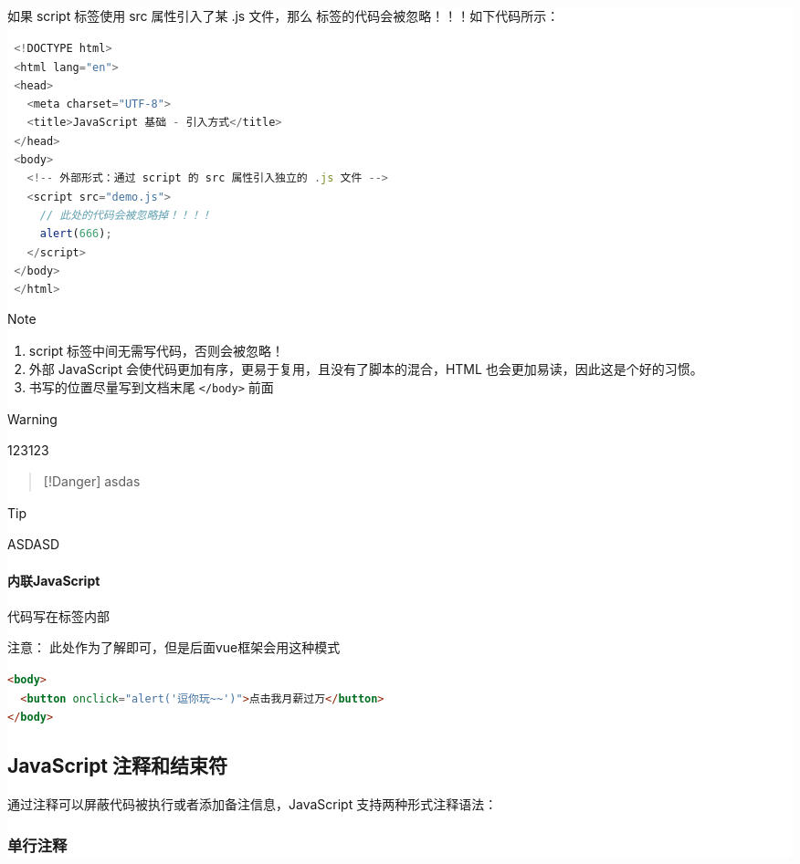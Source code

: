 如果 script 标签使用 src 属性引入了某 .js 文件，那么 标签的代码会被忽略！！！如下代码所示：

```javascript
 <!DOCTYPE html>  
 <html lang="en">  
 <head>  
   <meta charset="UTF-8">  
   <title>JavaScript 基础 - 引入方式</title>  
 </head>  
 <body>  
   <!-- 外部形式：通过 script 的 src 属性引入独立的 .js 文件 -->  
   <script src="demo.js">  
     // 此处的代码会被忽略掉！！！！  
     alert(666);    
   </script>  
 </body>  
 </html>

```



> [!note]
>
> 1. script 标签中间无需写代码，否则会被忽略！
> 2. 外部 JavaScript 会使代码更加有序，更易于复用，且没有了脚本的混合，HTML 也会更加易读，因此这是个好的习惯。
> 3. 书写的位置尽量写到文档末尾 `</body>`  前面

>[!WARNING]
>123123

>[!Danger]
>asdas

>[!TIP]
>ASDASD



#### 内联JavaScript

代码写在标签内部

注意： 此处作为了解即可，但是后面vue框架会用这种模式

```html
<body>
  <button onclick="alert('逗你玩~~')">点击我月薪过万</button>
</body>
```

## JavaScript 注释和结束符

通过注释可以屏蔽代码被执行或者添加备注信息，JavaScript 支持两种形式注释语法：

### 单行注释
